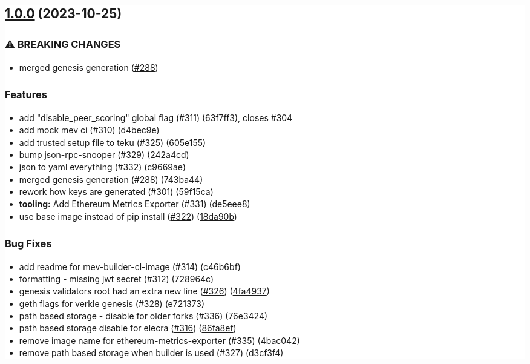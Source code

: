 ## [1.0.0](https://github.com/kurtosis-tech/ethereum-package/compare/0.6.1...1.0.0) (2023-10-25)


### ⚠ BREAKING CHANGES

* merged genesis generation ([#288](https://github.com/kurtosis-tech/ethereum-package/issues/288))

### Features

* add "disable_peer_scoring" global flag ([#311](https://github.com/kurtosis-tech/ethereum-package/issues/311)) ([63f7ff3](https://github.com/kurtosis-tech/ethereum-package/commit/63f7ff3c396ab567caf3397822ea7c2d614baeb9)), closes [#304](https://github.com/kurtosis-tech/ethereum-package/issues/304)
* add mock mev ci ([#310](https://github.com/kurtosis-tech/ethereum-package/issues/310)) ([d4bec9e](https://github.com/kurtosis-tech/ethereum-package/commit/d4bec9e7a723d1cdbbd37d63684b526a4f1f325b))
* add trusted setup file to teku ([#325](https://github.com/kurtosis-tech/ethereum-package/issues/325)) ([605e155](https://github.com/kurtosis-tech/ethereum-package/commit/605e155ee5e5058cc159739ee673eff4b702bc52))
* bump json-rpc-snooper ([#329](https://github.com/kurtosis-tech/ethereum-package/issues/329)) ([242a4cd](https://github.com/kurtosis-tech/ethereum-package/commit/242a4cdeded040eb50c9e259aacf9a58eee236ec))
* json to yaml everything ([#332](https://github.com/kurtosis-tech/ethereum-package/issues/332)) ([c9669ae](https://github.com/kurtosis-tech/ethereum-package/commit/c9669ae83063a5dd9faf478f386582a2cac595ac))
* merged genesis generation ([#288](https://github.com/kurtosis-tech/ethereum-package/issues/288)) ([743ba44](https://github.com/kurtosis-tech/ethereum-package/commit/743ba44d82e9433e6781e4965ef80bc83e962e25))
* rework how keys are generated ([#301](https://github.com/kurtosis-tech/ethereum-package/issues/301)) ([59f15ca](https://github.com/kurtosis-tech/ethereum-package/commit/59f15cae142b778a676ee6a3f56d4c8e3a2ed1c0))
* **tooling:** Add Ethereum Metrics Exporter ([#331](https://github.com/kurtosis-tech/ethereum-package/issues/331)) ([de5eee8](https://github.com/kurtosis-tech/ethereum-package/commit/de5eee82a7757b218a902e0bef36dae42e966b31))
* use base image instead of pip install ([#322](https://github.com/kurtosis-tech/ethereum-package/issues/322)) ([18da90b](https://github.com/kurtosis-tech/ethereum-package/commit/18da90bd3f8b6471457e613edc1e17ff01d2ae0a))


### Bug Fixes

* add readme for mev-builder-cl-image ([#314](https://github.com/kurtosis-tech/ethereum-package/issues/314)) ([c46b6bf](https://github.com/kurtosis-tech/ethereum-package/commit/c46b6bf1e83fa567727675ef0644d7d3eefcb1f2))
* formatting - missing jwt secret ([#312](https://github.com/kurtosis-tech/ethereum-package/issues/312)) ([728964c](https://github.com/kurtosis-tech/ethereum-package/commit/728964c7034c94dff6b2c4479e7a962d69bafc62))
* genesis validators root had an extra new line ([#326](https://github.com/kurtosis-tech/ethereum-package/issues/326)) ([4fa4937](https://github.com/kurtosis-tech/ethereum-package/commit/4fa49375c0f0e96aaef011e0afd053c2975c3a69))
* geth flags for verkle genesis ([#328](https://github.com/kurtosis-tech/ethereum-package/issues/328)) ([e721373](https://github.com/kurtosis-tech/ethereum-package/commit/e721373f93e8113802c47e815f3152af5974dc41))
* path based storage - disable for older forks ([#336](https://github.com/kurtosis-tech/ethereum-package/issues/336)) ([76e3424](https://github.com/kurtosis-tech/ethereum-package/commit/76e34245dffcd6976d631d40cab813880b9a224a))
* path based storage disable for elecra ([#316](https://github.com/kurtosis-tech/ethereum-package/issues/316)) ([86fa8ef](https://github.com/kurtosis-tech/ethereum-package/commit/86fa8efccd18236d0cbbfd7565f66883cc774fcc))
* remove image name for ethereum-metrics-exporter ([#335](https://github.com/kurtosis-tech/ethereum-package/issues/335)) ([4bac042](https://github.com/kurtosis-tech/ethereum-package/commit/4bac04249f61a408f792d4eb65c6c1ea3b844f61))
* remove path based storage when builder is used ([#327](https://github.com/kurtosis-tech/ethereum-package/issues/327)) ([d3cf3f4](https://github.com/kurtosis-tech/ethereum-package/commit/d3cf3f42ebe68b02cf28ad3d7c69c77e7c934af7))